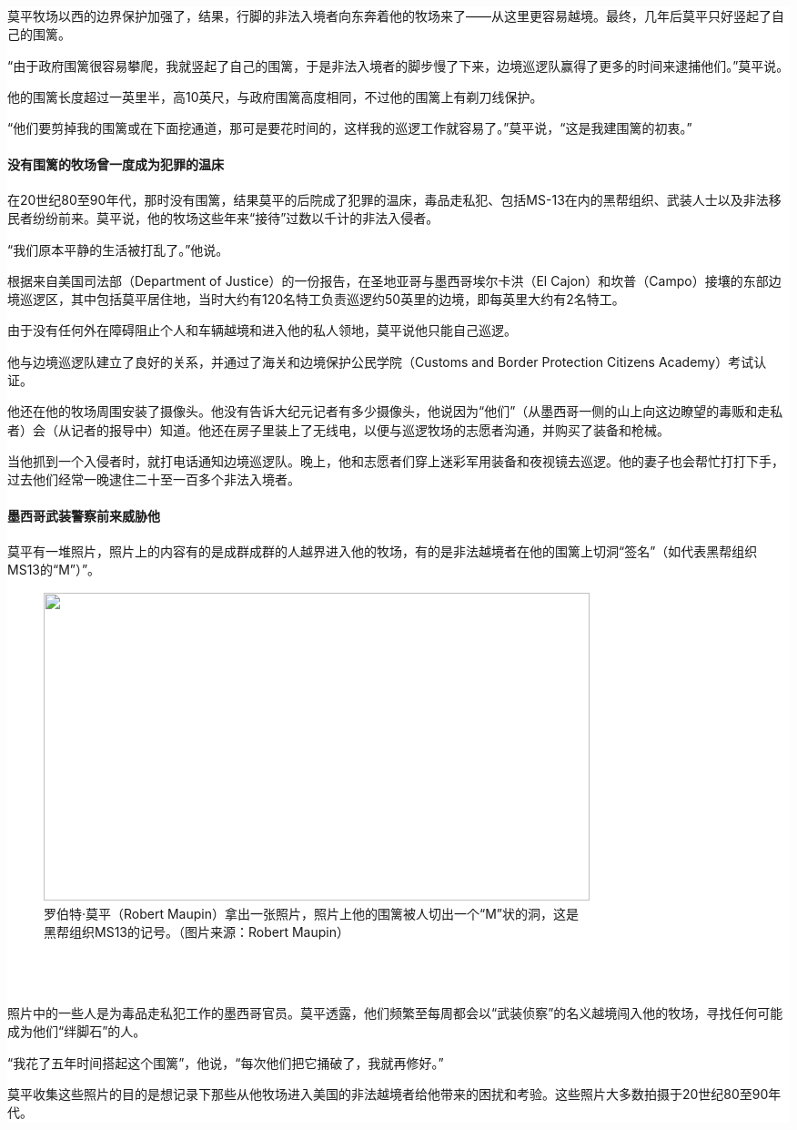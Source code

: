 </p>
<p>
 莫平牧场以西的边界保护加强了，结果，行脚的非法入境者向东奔着他的牧场来了——从这里更容易越境。最终，几年后莫平只好竖起了自己的围篱。
</p>
<p>
 “由于政府围篱很容易攀爬，我就竖起了自己的围篱，于是非法入境者的脚步慢了下来，边境巡逻队赢得了更多的时间来逮捕他们。”莫平说。
</p>
<p>
 他的围篱长度超过一英里半，高10英尺，与政府围篱高度相同，不过他的围篱上有剃刀线保护。
</p>
<p>
 “他们要剪掉我的围篱或在下面挖通道，那可是要花时间的，这样我的巡逻工作就容易了。”莫平说，“这是我建围篱的初衷。”
</p>
<h4>
 没有围篱的牧场曾一度成为犯罪的温床
</h4>
<p>
 在20世纪80至90年代，那时没有围篱，结果莫平的后院成了犯罪的温床，毒品走私犯、包括MS-13在内的黑帮组织、武装人士以及非法移民者纷纷前来。莫平说，他的牧场这些年来“接待”过数以千计的非法入侵者。
</p>
<p>
 “我们原本平静的生活被打乱了。”他说。
</p>
<p>
 根据来自美国司法部（Department of Justice）的一份报告，在圣地亚哥与墨西哥埃尔卡洪（El Cajon）和坎普（Campo）接壤的东部边境巡逻区，其中包括莫平居住地，当时大约有120名特工负责巡逻约50英里的边境，即每英里大约有2名特工。
</p>
<p>
 由于没有任何外在障碍阻止个人和车辆越境和进入他的私人领地，莫平说他只能自己巡逻。
</p>
<p>
 他与边境巡逻队建立了良好的关系，并通过了海关和边境保护公民学院（Customs and Border Protection Citizens Academy）考试认证。
</p>
<p>
 他还在他的牧场周围安装了摄像头。他没有告诉大纪元记者有多少摄像头，他说因为“他​​们”（从墨西哥一侧的山上向这边瞭望的毒贩和走私者）会（从记者的报导中）知道。他还在房子里装上了无线电，以便与巡逻牧场的志愿者沟通，并购买了装备和枪械。
</p>
<p>
 当他抓到一个入侵者时，就打电话通知边境巡逻队。晚上，他和志愿者们穿上迷彩军用装备和夜视镜去巡逻。他的妻子也会帮忙打打下手，过去他们经常一晚逮住二十至一百多个非法入境者。
</p>
<h4>
 墨西哥武装警察前来威胁他
</h4>
<p>
 莫平有一堆照片，照片上的内容有的是成群成群的人越界进入他的牧场，有的是非法越境者在他的围篱上切洞“签名”（如代表黑帮组织MS13的“M”）”。
</p>
<figure class="wp-caption aligncenter" id="attachment_11070467" style="width: 600px">
 <a href="http://i.epochtimes.com/assets/uploads/2019/02/Bob-Maupin-holds-a-photo-of-a-hole-in-his-fence.jpg">
  <img alt="" class="wp-image-11070467 size-large" height="338" src="http://i.epochtimes.com/assets/uploads/2019/02/Bob-Maupin-holds-a-photo-of-a-hole-in-his-fence-600x338.jpg" width="600"/>
 </a>
 <br/><figcaption class="wp-caption-text">
  罗伯特·莫平（Robert Maupin）拿出一张照片，照片上他的围篱被人切出一个“M”状的洞，这是黑帮组织MS13的记号。（图片来源：Robert Maupin）
 </figcaption><br/>
</figure><br/>
<p>
 照片中的一些人是为毒品走私犯工作的墨西哥官员。莫平透露，他们频繁至每周都会以“武装侦察”的名义越境闯入他的牧场，寻找任何可能成为他们“绊脚石”的人。
</p>
<p>
 “我花了五年时间搭起这个围篱”，他说，“每次他们把它捅破了，我就再修好。”
</p>
<p>
 莫平收集这些照片的目的是想记录下那些从他牧场进入美国的非法越境者给他带来的困扰和考验。这些照片大多数拍摄于20世纪80至90年代。
